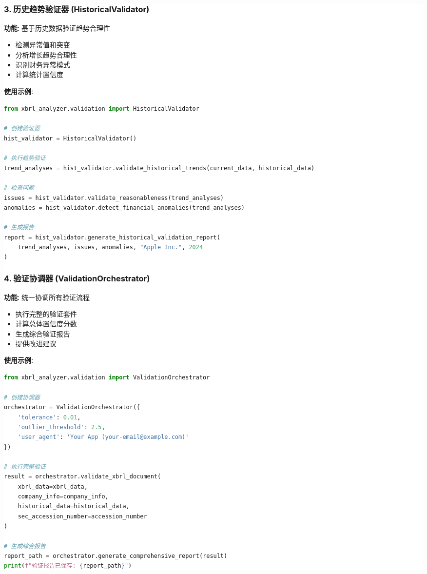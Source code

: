 ### 3. 历史趋势验证器 (HistoricalValidator)

**功能**: 基于历史数据验证趋势合理性
- 检测异常值和突变
- 分析增长趋势合理性
- 识别财务异常模式
- 计算统计置信度

**使用示例**:
```python
from xbrl_analyzer.validation import HistoricalValidator

# 创建验证器
hist_validator = HistoricalValidator()

# 执行趋势验证
trend_analyses = hist_validator.validate_historical_trends(current_data, historical_data)

# 检查问题
issues = hist_validator.validate_reasonableness(trend_analyses)
anomalies = hist_validator.detect_financial_anomalies(trend_analyses)

# 生成报告
report = hist_validator.generate_historical_validation_report(
    trend_analyses, issues, anomalies, "Apple Inc.", 2024
)
```

### 4. 验证协调器 (ValidationOrchestrator)

**功能**: 统一协调所有验证流程
- 执行完整的验证套件
- 计算总体置信度分数
- 生成综合验证报告
- 提供改进建议

**使用示例**:
```python
from xbrl_analyzer.validation import ValidationOrchestrator

# 创建协调器
orchestrator = ValidationOrchestrator({
    'tolerance': 0.01,
    'outlier_threshold': 2.5,
    'user_agent': 'Your App (your-email@example.com)'
})

# 执行完整验证
result = orchestrator.validate_xbrl_document(
    xbrl_data=xbrl_data,
    company_info=company_info,
    historical_data=historical_data,
    sec_accession_number=accession_number
)

# 生成综合报告
report_path = orchestrator.generate_comprehensive_report(result)
print(f"验证报告已保存: {report_path}")
```
